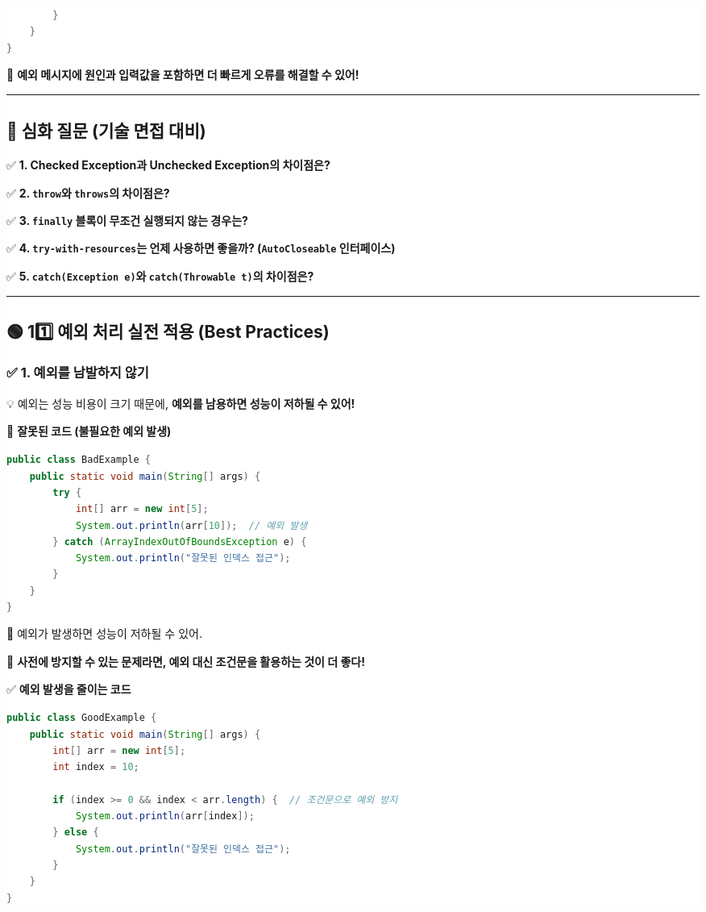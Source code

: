 ```java
        }
    }
}
```

📌 **예외 메시지에 원인과 입력값을 포함하면 더 빠르게 오류를 해결할 수 있어!**

---

## **🚀 심화 질문 (기술 면접 대비)**

✅ **1. Checked Exception과 Unchecked Exception의 차이점은?**

✅ **2. `throw`와 `throws`의 차이점은?**

✅ **3. `finally` 블록이 무조건 실행되지 않는 경우는?**

✅ **4. `try-with-resources`는 언제 사용하면 좋을까? (`AutoCloseable` 인터페이스)**

✅ **5. `catch(Exception e)`와 `catch(Throwable t)`의 차이점은?**

---

## **🟢 11️⃣ 예외 처리 실전 적용 (Best Practices)**

### **✅ 1. 예외를 남발하지 않기**

💡 예외는 성능 비용이 크기 때문에, **예외를 남용하면 성능이 저하될 수 있어!**

🚨 **잘못된 코드 (불필요한 예외 발생)**

```java
public class BadExample {
    public static void main(String[] args) {
        try {
            int[] arr = new int[5];
            System.out.println(arr[10]);  // 예외 발생
        } catch (ArrayIndexOutOfBoundsException e) {
            System.out.println("잘못된 인덱스 접근");
        }
    }
}
```

📌 예외가 발생하면 성능이 저하될 수 있어.

📌 **사전에 방지할 수 있는 문제라면, 예외 대신 조건문을 활용하는 것이 더 좋다!**

✅ **예외 발생을 줄이는 코드**

```java
public class GoodExample {
    public static void main(String[] args) {
        int[] arr = new int[5];
        int index = 10;

        if (index >= 0 && index < arr.length) {  // 조건문으로 예외 방지
            System.out.println(arr[index]);
        } else {
            System.out.println("잘못된 인덱스 접근");
        }
    }
}
```
